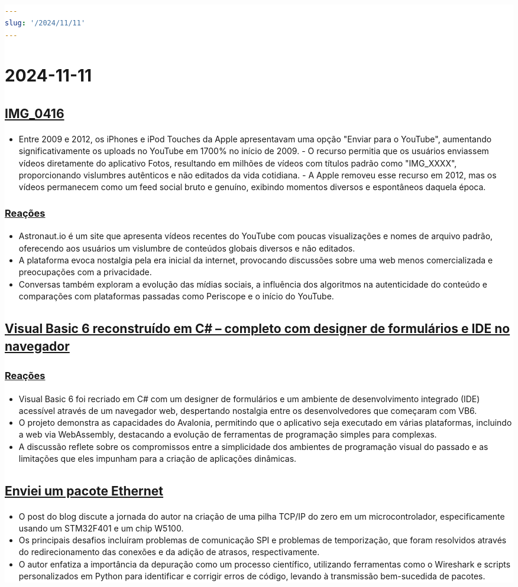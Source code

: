 ```yaml
---
slug: '/2024/11/11'
---
```


# 2024-11-11

## [IMG_0416](https://ben-mini.github.io/2024/img-0416)

- Entre 2009 e 2012, os iPhones e iPod Touches da Apple apresentavam uma opção "Enviar para o YouTube", aumentando significativamente os uploads no YouTube em 1700% no início de 2009. - O recurso permitia que os usuários enviassem vídeos diretamente do aplicativo Fotos, resultando em milhões de vídeos com títulos padrão como "IMG_XXXX", proporcionando vislumbres autênticos e não editados da vida cotidiana. - A Apple removeu esse recurso em 2012, mas os vídeos permanecem como um feed social bruto e genuíno, exibindo momentos diversos e espontâneos daquela época.

### [Reações](https://news.ycombinator.com/item?id=42102506)

- Astronaut.io é um site que apresenta vídeos recentes do YouTube com poucas visualizações e nomes de arquivo padrão, oferecendo aos usuários um vislumbre de conteúdos globais diversos e não editados.
- A plataforma evoca nostalgia pela era inicial da internet, provocando discussões sobre uma web menos comercializada e preocupações com a privacidade.
- Conversas também exploram a evolução das mídias sociais, a influência dos algoritmos na autenticidade do conteúdo e comparações com plataformas passadas como Periscope e o início do YouTube.

## [Visual Basic 6 reconstruído em C# – completo com designer de formulários e IDE no navegador](https://bandysc.github.io/AvaloniaVisualBasic6/)

### [Reações](https://news.ycombinator.com/item?id=42105869)

- Visual Basic 6 foi recriado em C# com um designer de formulários e um ambiente de desenvolvimento integrado (IDE) acessível através de um navegador web, despertando nostalgia entre os desenvolvedores que começaram com VB6.
- O projeto demonstra as capacidades do Avalonia, permitindo que o aplicativo seja executado em várias plataformas, incluindo a web via WebAssembly, destacando a evolução de ferramentas de programação simples para complexas.
- A discussão reflete sobre os compromissos entre a simplicidade dos ambientes de programação visual do passado e as limitações que eles impunham para a criação de aplicações dinâmicas.

## [Enviei um pacote Ethernet](https://github.com/francisrstokes/githublog/blob/main/2024%2F11%2F1%2Fsending-an-ethernet-packet.md)

- O post do blog discute a jornada do autor na criação de uma pilha TCP/IP do zero em um microcontrolador, especificamente usando um STM32F401 e um chip W5100.
- Os principais desafios incluíram problemas de comunicação SPI e problemas de temporização, que foram resolvidos através do redirecionamento das conexões e da adição de atrasos, respectivamente.
- O autor enfatiza a importância da depuração como um processo científico, utilizando ferramentas como o Wireshark e scripts personalizados em Python para identificar e corrigir erros de código, levando à transmissão bem-sucedida de pacotes.
